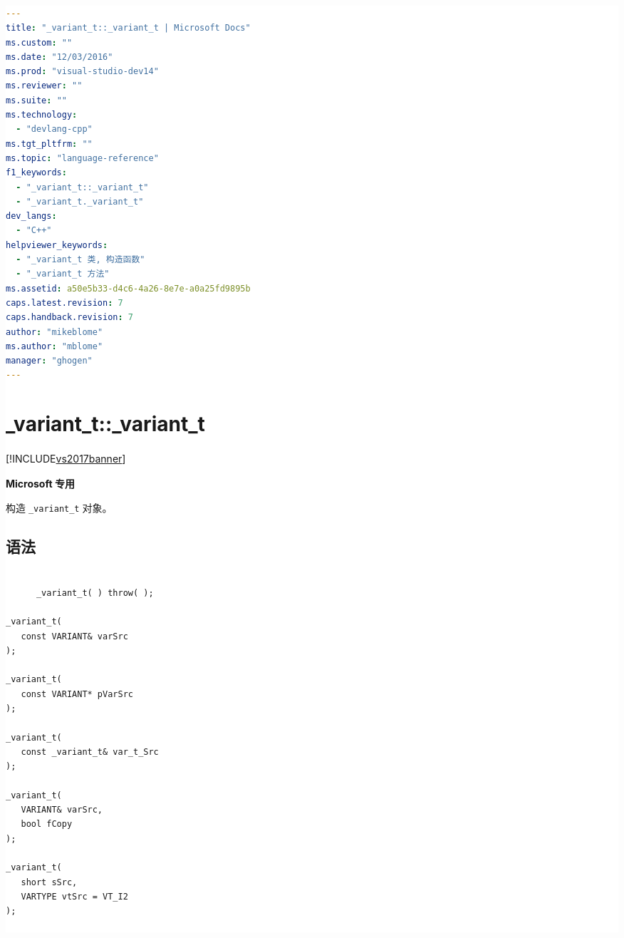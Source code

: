 ```yaml
---
title: "_variant_t::_variant_t | Microsoft Docs"
ms.custom: ""
ms.date: "12/03/2016"
ms.prod: "visual-studio-dev14"
ms.reviewer: ""
ms.suite: ""
ms.technology: 
  - "devlang-cpp"
ms.tgt_pltfrm: ""
ms.topic: "language-reference"
f1_keywords: 
  - "_variant_t::_variant_t"
  - "_variant_t._variant_t"
dev_langs: 
  - "C++"
helpviewer_keywords: 
  - "_variant_t 类, 构造函数"
  - "_variant_t 方法"
ms.assetid: a50e5b33-d4c6-4a26-8e7e-a0a25fd9895b
caps.latest.revision: 7
caps.handback.revision: 7
author: "mikeblome"
ms.author: "mblome"
manager: "ghogen"
---
```

# _variant_t::_variant_t
[!INCLUDE[vs2017banner](../assembler/inline/includes/vs2017banner.md)]

**Microsoft 专用**  
  
 构造 `_variant_t` 对象。  
  
## 语法  
  
```  
  
      _variant_t( ) throw( );  
  
_variant_t(  
   const VARIANT& varSrc   
);  
  
_variant_t(  
   const VARIANT* pVarSrc   
);  
  
_variant_t(  
   const _variant_t& var_t_Src   
);  
  
_variant_t(  
   VARIANT& varSrc,  
   bool fCopy   
);  
  
_variant_t(  
   short sSrc,  
   VARTYPE vtSrc = VT_I2   
);  
  
```